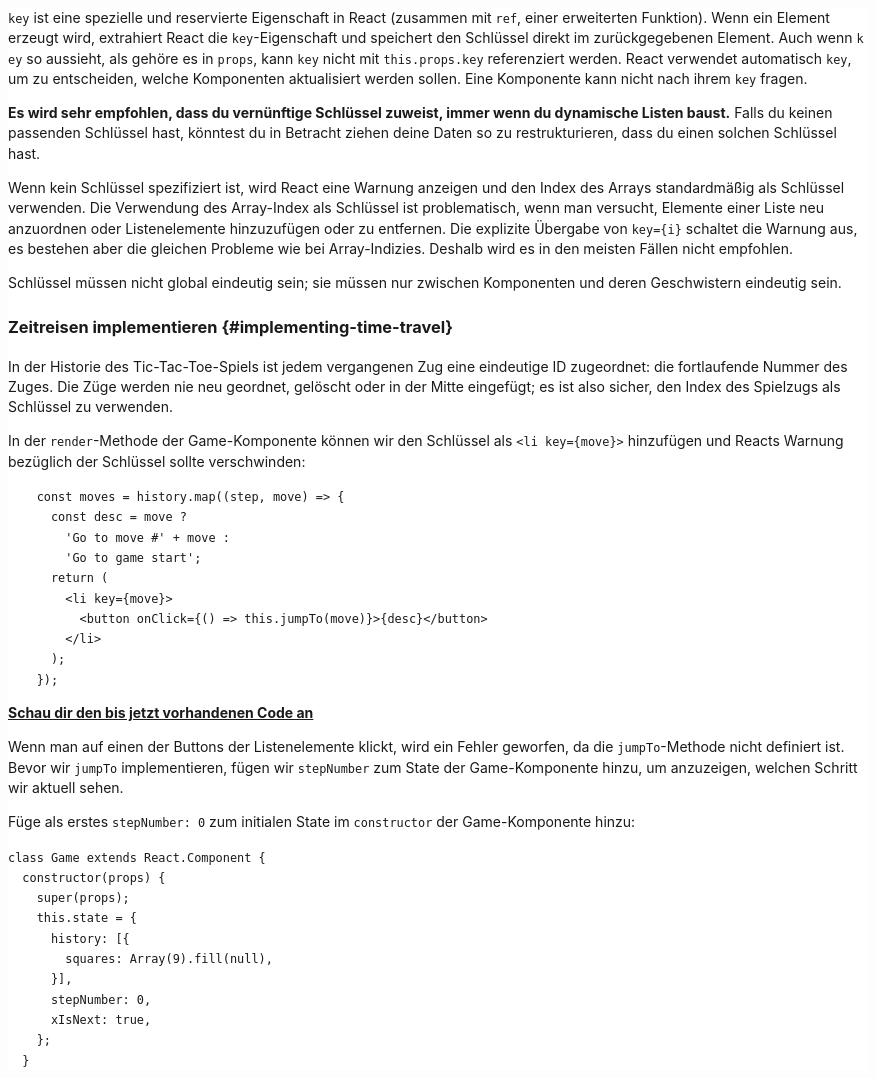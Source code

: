 `key` ist eine spezielle und reservierte Eigenschaft in React (zusammen mit `ref`, einer erweiterten Funktion). Wenn ein Element erzeugt wird, extrahiert React die `key`-Eigenschaft und speichert den Schlüssel direkt im zurückgegebenen Element. Auch wenn `key` so aussieht, als gehöre es in `props`, kann `key` nicht mit `this.props.key` referenziert werden. React verwendet automatisch `key`, um zu entscheiden, welche Komponenten aktualisiert werden sollen. Eine Komponente kann nicht nach ihrem `key` fragen.

**Es wird sehr empfohlen, dass du vernünftige Schlüssel zuweist, immer wenn du dynamische Listen baust.** Falls du keinen passenden Schlüssel hast, könntest du in Betracht ziehen deine Daten so zu restrukturieren, dass du einen solchen Schlüssel hast.

Wenn kein Schlüssel spezifiziert ist, wird React eine Warnung anzeigen und den Index des Arrays standardmäßig als Schlüssel verwenden. Die Verwendung des Array-Index als Schlüssel ist problematisch, wenn man versucht, Elemente einer Liste neu anzuordnen oder Listenelemente hinzuzufügen oder zu entfernen. Die explizite Übergabe von `key={i}` schaltet die Warnung aus, es bestehen aber die gleichen Probleme wie bei Array-Indizies. Deshalb wird es in den meisten Fällen nicht empfohlen.

Schlüssel müssen nicht global eindeutig sein; sie müssen nur zwischen Komponenten und deren Geschwistern eindeutig sein.


### Zeitreisen implementieren {#implementing-time-travel}

In der Historie des Tic-Tac-Toe-Spiels ist jedem vergangenen Zug eine eindeutige ID zugeordnet: die fortlaufende Nummer des Zuges. Die Züge werden nie neu geordnet, gelöscht oder in der Mitte eingefügt; es ist also sicher, den Index des Spielzugs als Schlüssel zu verwenden.

In der `render`-Methode der Game-Komponente können wir den Schlüssel als `<li key={move}>` hinzufügen und Reacts Warnung bezüglich der Schlüssel sollte verschwinden:

```js{6}
    const moves = history.map((step, move) => {
      const desc = move ?
        'Go to move #' + move :
        'Go to game start';
      return (
        <li key={move}>
          <button onClick={() => this.jumpTo(move)}>{desc}</button>
        </li>
      );
    });
```

**[Schau dir den bis jetzt vorhandenen Code an](https://codepen.io/gaearon/pen/PmmXRE?editors=0010)**

Wenn man auf einen der Buttons der Listenelemente klickt, wird ein Fehler geworfen, da die `jumpTo`-Methode nicht definiert ist. Bevor wir `jumpTo` implementieren, fügen wir `stepNumber` zum State der Game-Komponente hinzu, um anzuzeigen, welchen Schritt wir aktuell sehen.

Füge als erstes `stepNumber: 0` zum initialen State im `constructor` der Game-Komponente hinzu:

```js{8}
class Game extends React.Component {
  constructor(props) {
    super(props);
    this.state = {
      history: [{
        squares: Array(9).fill(null),
      }],
      stepNumber: 0,
      xIsNext: true,
    };
  }
```

